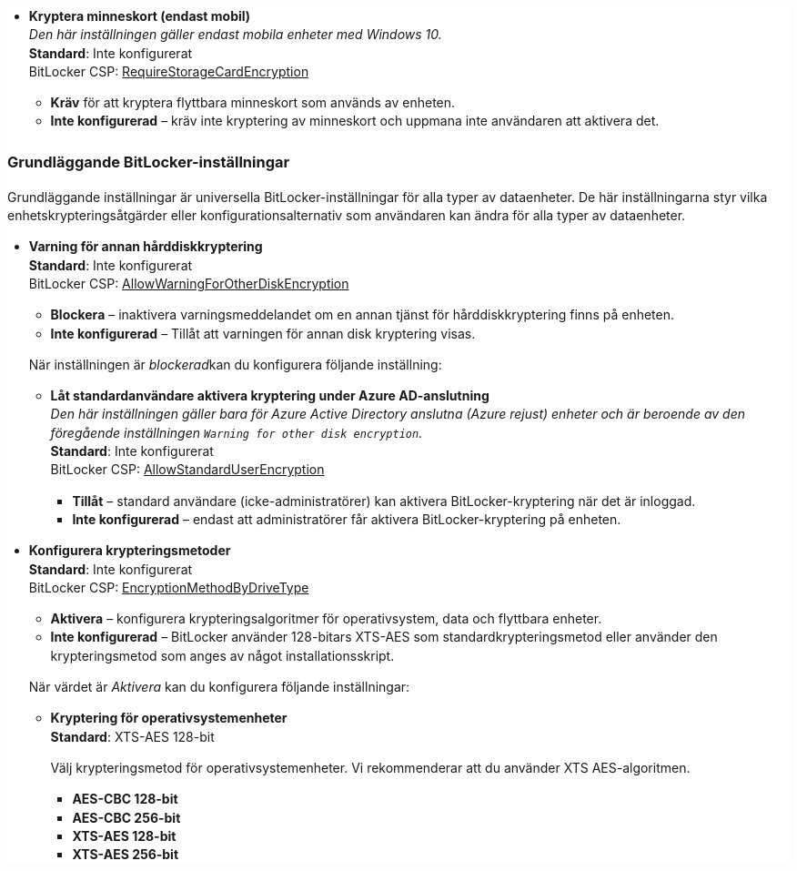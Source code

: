 - **Kryptera minneskort (endast mobil)**  
  *Den här inställningen gäller endast mobila enheter med Windows 10.*  
  **Standard**: Inte konfigurerat  
  BitLocker CSP: [RequireStorageCardEncryption](https://go.microsoft.com/fwlink/?linkid=872524)  

  - **Kräv** för att kryptera flyttbara minneskort som används av enheten.  
  - **Inte konfigurerad** – kräv inte kryptering av minneskort och uppmana inte användaren att aktivera det.  

### <a name="bitlocker-base-settings"></a>Grundläggande BitLocker-inställningar  

Grundläggande inställningar är universella BitLocker-inställningar för alla typer av dataenheter. De här inställningarna styr vilka enhetskrypteringsåtgärder eller konfigurationsalternativ som användaren kan ändra för alla typer av dataenheter.  

- **Varning för annan hårddiskkryptering**  
  **Standard**: Inte konfigurerat  
  BitLocker CSP: [AllowWarningForOtherDiskEncryption](https://go.microsoft.com/fwlink/?linkid=872525)  

  - **Blockera** – inaktivera varningsmeddelandet om en annan tjänst för hårddiskkryptering finns på enheten.  
  - **Inte konfigurerad** – Tillåt att varningen för annan disk kryptering visas.  

  När inställningen är *blockerad*kan du konfigurera följande inställning:  

  - **Låt standardanvändare aktivera kryptering under Azure AD-anslutning**  
    *Den här inställningen gäller bara för Azure Active Directory anslutna (Azure rejust) enheter och är beroende av den föregående inställningen `Warning for other disk encryption`.*  
    **Standard**: Inte konfigurerat  
    BitLocker CSP: [AllowStandardUserEncryption](https://docs.microsoft.com/windows/client-management/mdm/bitlocker-csp#allowstandarduserencryption)

     - **Tillåt** – standard användare (icke-administratörer) kan aktivera BitLocker-kryptering när det är inloggad.  
     - **Inte konfigurerad** – endast att administratörer får aktivera BitLocker-kryptering på enheten.  

- **Konfigurera krypteringsmetoder**  
  **Standard**: Inte konfigurerat  
  BitLocker CSP: [EncryptionMethodByDriveType](https://go.microsoft.com/fwlink/?linkid=872526)  

  - **Aktivera** – konfigurera krypteringsalgoritmer för operativsystem, data och flyttbara enheter.  
  - **Inte konfigurerad** – BitLocker använder 128-bitars XTS-AES som standardkrypteringsmetod eller använder den krypteringsmetod som anges av något installationsskript.  

  När värdet är *Aktivera* kan du konfigurera följande inställningar:  

  - **Kryptering för operativsystemenheter**  
    **Standard**: XTS-AES 128-bit  
   
    Välj krypteringsmetod för operativsystemenheter. Vi rekommenderar att du använder XTS AES-algoritmen.  
    - **AES-CBC 128-bit**  
    - **AES-CBC 256-bit**  
    - **XTS-AES 128-bit**  
    - **XTS-AES 256-bit**  
